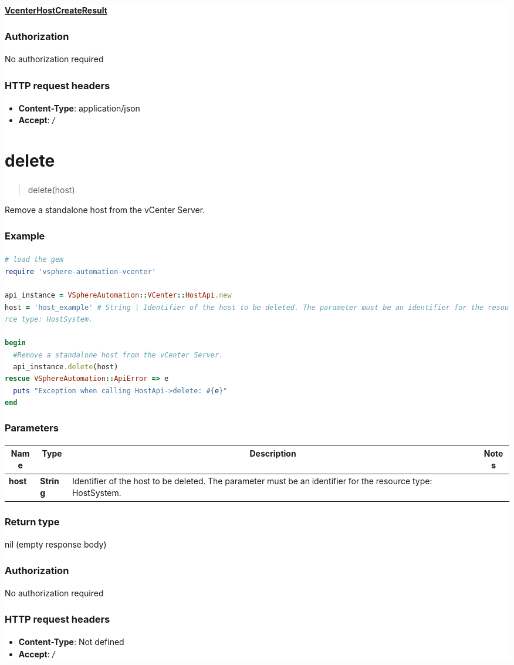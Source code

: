 [**VcenterHostCreateResult**](VcenterHostCreateResult.md)

### Authorization

No authorization required

### HTTP request headers

 - **Content-Type**: application/json
 - **Accept**: */*



# **delete**
> delete(host)

Remove a standalone host from the vCenter Server.

### Example
```ruby
# load the gem
require 'vsphere-automation-vcenter'

api_instance = VSphereAutomation::VCenter::HostApi.new
host = 'host_example' # String | Identifier of the host to be deleted. The parameter must be an identifier for the resource type: HostSystem.

begin
  #Remove a standalone host from the vCenter Server.
  api_instance.delete(host)
rescue VSphereAutomation::ApiError => e
  puts "Exception when calling HostApi->delete: #{e}"
end
```

### Parameters

Name | Type | Description  | Notes
------------- | ------------- | ------------- | -------------
 **host** | **String**| Identifier of the host to be deleted. The parameter must be an identifier for the resource type: HostSystem. | 

### Return type

nil (empty response body)

### Authorization

No authorization required

### HTTP request headers

 - **Content-Type**: Not defined
 - **Accept**: */*

